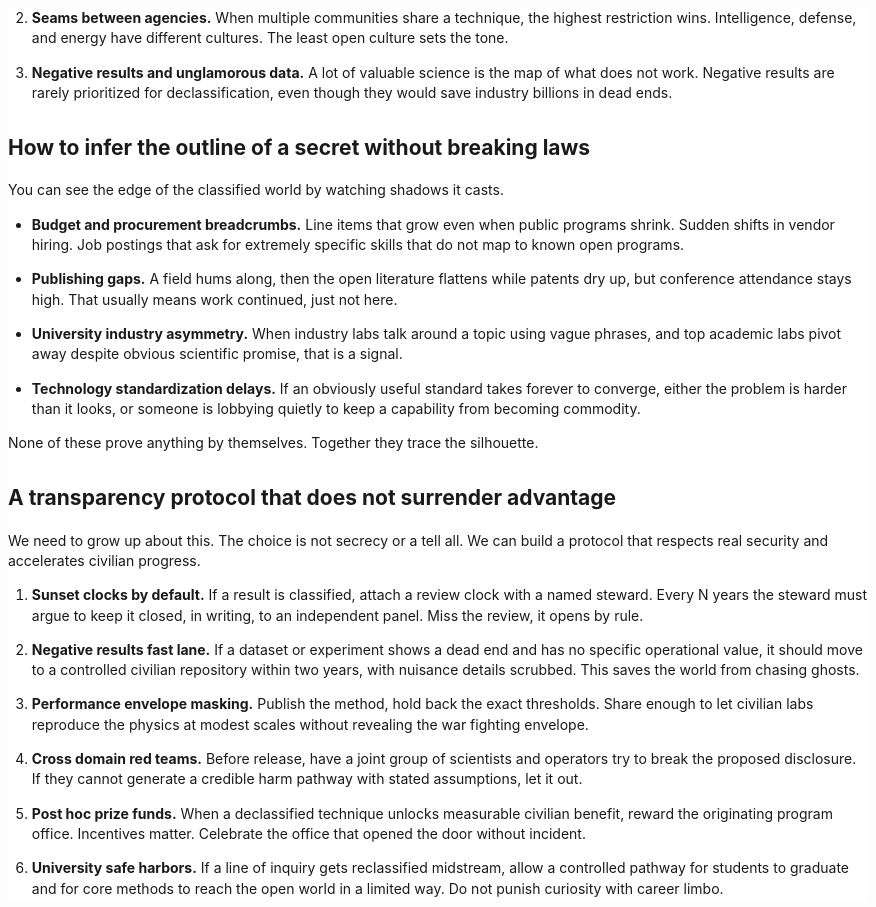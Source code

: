 2. **Seams between agencies.** When multiple communities share a technique, the highest restriction wins. Intelligence, defense, and energy have different cultures. The least open culture sets the tone.

3. **Negative results and unglamorous data.** A lot of valuable science is the map of what does not work. Negative results are rarely prioritized for declassification, even though they would save industry billions in dead ends.

## How to infer the outline of a secret without breaking laws

You can see the edge of the classified world by watching shadows it casts.

- **Budget and procurement breadcrumbs.** Line items that grow even when public programs shrink. Sudden shifts in vendor hiring. Job postings that ask for extremely specific skills that do not map to known open programs.

- **Publishing gaps.** A field hums along, then the open literature flattens while patents dry up, but conference attendance stays high. That usually means work continued, just not here.

- **University industry asymmetry.** When industry labs talk around a topic using vague phrases, and top academic labs pivot away despite obvious scientific promise, that is a signal.

- **Technology standardization delays.** If an obviously useful standard takes forever to converge, either the problem is harder than it looks, or someone is lobbying quietly to keep a capability from becoming commodity.

None of these prove anything by themselves. Together they trace the silhouette.

## A transparency protocol that does not surrender advantage

We need to grow up about this. The choice is not secrecy or a tell all. We can build a protocol that respects real security and accelerates civilian progress.

1. **Sunset clocks by default.** If a result is classified, attach a review clock with a named steward. Every N years the steward must argue to keep it closed, in writing, to an independent panel. Miss the review, it opens by rule.

2. **Negative results fast lane.** If a dataset or experiment shows a dead end and has no specific operational value, it should move to a controlled civilian repository within two years, with nuisance details scrubbed. This saves the world from chasing ghosts.

3. **Performance envelope masking.** Publish the method, hold back the exact thresholds. Share enough to let civilian labs reproduce the physics at modest scales without revealing the war fighting envelope.

4. **Cross domain red teams.** Before release, have a joint group of scientists and operators try to break the proposed disclosure. If they cannot generate a credible harm pathway with stated assumptions, let it out.

5. **Post hoc prize funds.** When a declassified technique unlocks measurable civilian benefit, reward the originating program office. Incentives matter. Celebrate the office that opened the door without incident.

6. **University safe harbors.** If a line of inquiry gets reclassified midstream, allow a controlled pathway for students to graduate and for core methods to reach the open world in a limited way. Do not punish curiosity with career limbo.
